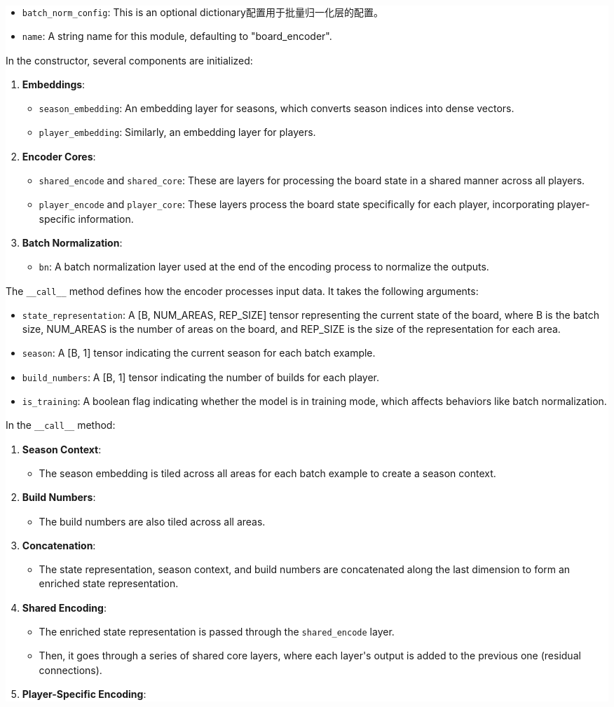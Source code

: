 - `batch_norm_config`: This is an optional dictionary配置用于批量归一化层的配置。

- `name`: A string name for this module, defaulting to "board_encoder".

In the constructor, several components are initialized:

1. **Embeddings**:

   - `season_embedding`: An embedding layer for seasons, which converts season indices into dense vectors.

   - `player_embedding`: Similarly, an embedding layer for players.

2. **Encoder Cores**:

   - `shared_encode` and `shared_core`: These are layers for processing the board state in a shared manner across all players.

   - `player_encode` and `player_core`: These layers process the board state specifically for each player, incorporating player-specific information.

3. **Batch Normalization**:

   - `bn`: A batch normalization layer used at the end of the encoding process to normalize the outputs.

The `__call__` method defines how the encoder processes input data. It takes the following arguments:

- `state_representation`: A [B, NUM_AREAS, REP_SIZE] tensor representing the current state of the board, where B is the batch size, NUM_AREAS is the number of areas on the board, and REP_SIZE is the size of the representation for each area.

- `season`: A [B, 1] tensor indicating the current season for each batch example.

- `build_numbers`: A [B, 1] tensor indicating the number of builds for each player.

- `is_training`: A boolean flag indicating whether the model is in training mode, which affects behaviors like batch normalization.

In the `__call__` method:

1. **Season Context**:

   - The season embedding is tiled across all areas for each batch example to create a season context.

2. **Build Numbers**:

   - The build numbers are also tiled across all areas.

3. **Concatenation**:

   - The state representation, season context, and build numbers are concatenated along the last dimension to form an enriched state representation.

4. **Shared Encoding**:

   - The enriched state representation is passed through the `shared_encode` layer.

   - Then, it goes through a series of shared core layers, where each layer's output is added to the previous one (residual connections).

5. **Player-Specific Encoding**:
